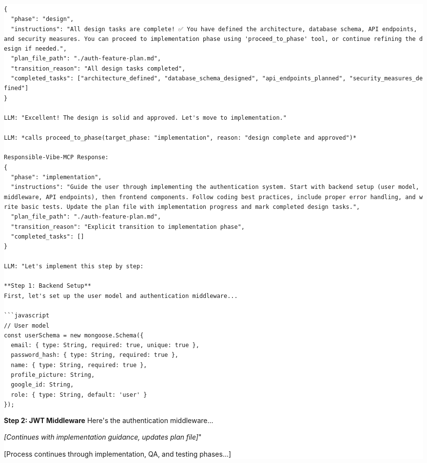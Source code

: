 ````
{
  "phase": "design",
  "instructions": "All design tasks are complete! ✅ You have defined the architecture, database schema, API endpoints, and security measures. You can proceed to implementation phase using 'proceed_to_phase' tool, or continue refining the design if needed.",
  "plan_file_path": "./auth-feature-plan.md",
  "transition_reason": "All design tasks completed",
  "completed_tasks": ["architecture_defined", "database_schema_designed", "api_endpoints_planned", "security_measures_defined"]
}

LLM: "Excellent! The design is solid and approved. Let's move to implementation."

LLM: *calls proceed_to_phase(target_phase: "implementation", reason: "design complete and approved")*

Responsible-Vibe-MCP Response:
{
  "phase": "implementation",
  "instructions": "Guide the user through implementing the authentication system. Start with backend setup (user model, middleware, API endpoints), then frontend components. Follow coding best practices, include proper error handling, and write basic tests. Update the plan file with implementation progress and mark completed design tasks.",
  "plan_file_path": "./auth-feature-plan.md",
  "transition_reason": "Explicit transition to implementation phase",
  "completed_tasks": []
}

LLM: "Let's implement this step by step:

**Step 1: Backend Setup**
First, let's set up the user model and authentication middleware...

```javascript
// User model
const userSchema = new mongoose.Schema({
  email: { type: String, required: true, unique: true },
  password_hash: { type: String, required: true },
  name: { type: String, required: true },
  profile_picture: String,
  google_id: String,
  role: { type: String, default: 'user' }
});
````

**Step 2: JWT Middleware**
Here's the authentication middleware...

_[Continues with implementation guidance, updates plan file]_"

[Process continues through implementation, QA, and testing phases...]
